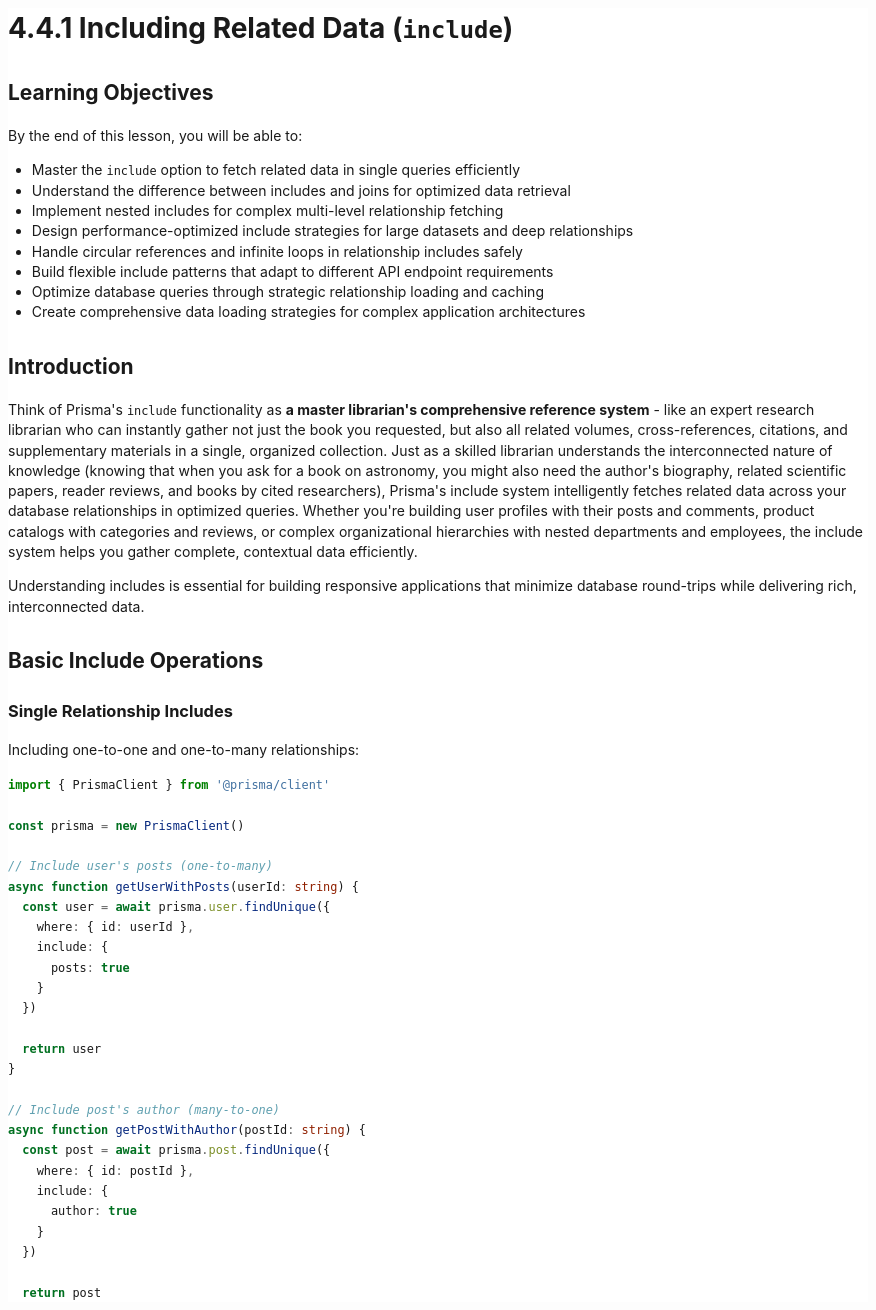 # 4.4.1 Including Related Data (`include`)

## Learning Objectives
By the end of this lesson, you will be able to:
- Master the `include` option to fetch related data in single queries efficiently
- Understand the difference between includes and joins for optimized data retrieval
- Implement nested includes for complex multi-level relationship fetching
- Design performance-optimized include strategies for large datasets and deep relationships
- Handle circular references and infinite loops in relationship includes safely
- Build flexible include patterns that adapt to different API endpoint requirements
- Optimize database queries through strategic relationship loading and caching
- Create comprehensive data loading strategies for complex application architectures

## Introduction

Think of Prisma's `include` functionality as **a master librarian's comprehensive reference system** - like an expert research librarian who can instantly gather not just the book you requested, but also all related volumes, cross-references, citations, and supplementary materials in a single, organized collection. Just as a skilled librarian understands the interconnected nature of knowledge (knowing that when you ask for a book on astronomy, you might also need the author's biography, related scientific papers, reader reviews, and books by cited researchers), Prisma's include system intelligently fetches related data across your database relationships in optimized queries. Whether you're building user profiles with their posts and comments, product catalogs with categories and reviews, or complex organizational hierarchies with nested departments and employees, the include system helps you gather complete, contextual data efficiently.

Understanding includes is essential for building responsive applications that minimize database round-trips while delivering rich, interconnected data.

## Basic Include Operations

### Single Relationship Includes
Including one-to-one and one-to-many relationships:

```typescript
import { PrismaClient } from '@prisma/client'

const prisma = new PrismaClient()

// Include user's posts (one-to-many)
async function getUserWithPosts(userId: string) {
  const user = await prisma.user.findUnique({
    where: { id: userId },
    include: {
      posts: true
    }
  })
  
  return user
}

// Include post's author (many-to-one)
async function getPostWithAuthor(postId: string) {
  const post = await prisma.post.findUnique({
    where: { id: postId },
    include: {
      author: true
    }
  })
  
  return post
```